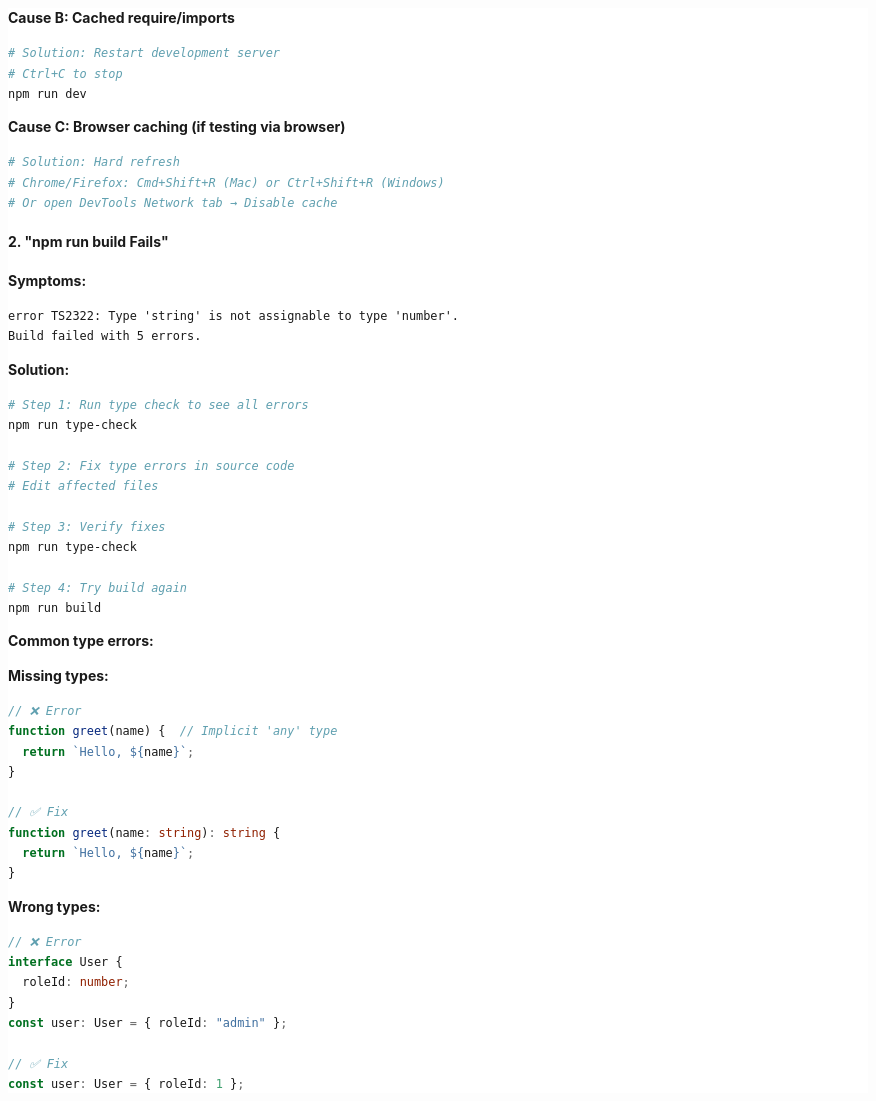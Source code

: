**Cause B: Cached require/imports**
```bash
# Solution: Restart development server
# Ctrl+C to stop
npm run dev
```

**Cause C: Browser caching (if testing via browser)**
```bash
# Solution: Hard refresh
# Chrome/Firefox: Cmd+Shift+R (Mac) or Ctrl+Shift+R (Windows)
# Or open DevTools Network tab → Disable cache
```

#### 2. "npm run build Fails"

**Symptoms:**
```
error TS2322: Type 'string' is not assignable to type 'number'.
Build failed with 5 errors.
```

**Solution:**
```bash
# Step 1: Run type check to see all errors
npm run type-check

# Step 2: Fix type errors in source code
# Edit affected files

# Step 3: Verify fixes
npm run type-check

# Step 4: Try build again
npm run build
```

**Common type errors:**

**Missing types:**
```typescript
// ❌ Error
function greet(name) {  // Implicit 'any' type
  return `Hello, ${name}`;
}

// ✅ Fix
function greet(name: string): string {
  return `Hello, ${name}`;
}
```

**Wrong types:**
```typescript
// ❌ Error
interface User {
  roleId: number;
}
const user: User = { roleId: "admin" };

// ✅ Fix
const user: User = { roleId: 1 };
```
